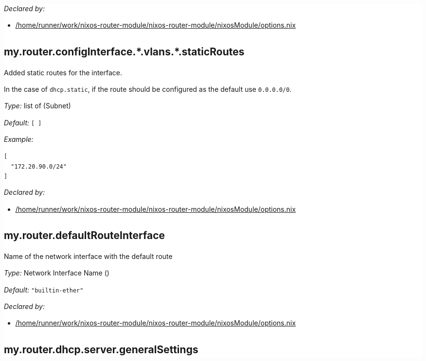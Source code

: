 *Declared by:*
 - [/home/runner/work/nixos-router-module/nixos-router-module/nixosModule/options\.nix](file:///home/runner/work/nixos-router-module/nixos-router-module/nixosModule/options.nix)



## my\.router\.configInterface\.\*\.vlans\.\*\.staticRoutes



Added static routes for the interface\.

In the case of ` dhcp.static `,
if the route should be configured as the default use ` 0.0.0.0/0 `\.



*Type:*
list of (Subnet)



*Default:*
` [ ] `



*Example:*

```
[
  "172.20.90.0/24"
]
```

*Declared by:*
 - [/home/runner/work/nixos-router-module/nixos-router-module/nixosModule/options\.nix](file:///home/runner/work/nixos-router-module/nixos-router-module/nixosModule/options.nix)



## my\.router\.defaultRouteInterface



Name of the network interface with the default route



*Type:*
Network Interface Name ()



*Default:*
` "builtin-ether" `

*Declared by:*
 - [/home/runner/work/nixos-router-module/nixos-router-module/nixosModule/options\.nix](file:///home/runner/work/nixos-router-module/nixos-router-module/nixosModule/options.nix)



## my\.router\.dhcp\.server\.generalSettings
